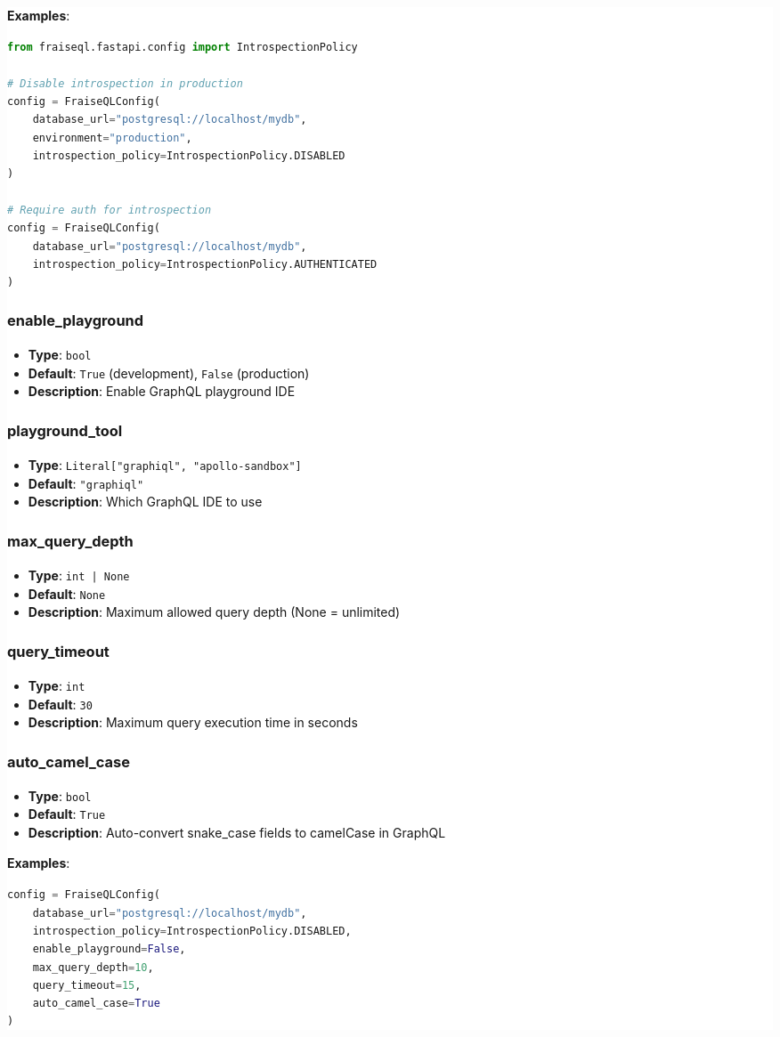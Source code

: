 **Examples**:
```python
from fraiseql.fastapi.config import IntrospectionPolicy

# Disable introspection in production
config = FraiseQLConfig(
    database_url="postgresql://localhost/mydb",
    environment="production",
    introspection_policy=IntrospectionPolicy.DISABLED
)

# Require auth for introspection
config = FraiseQLConfig(
    database_url="postgresql://localhost/mydb",
    introspection_policy=IntrospectionPolicy.AUTHENTICATED
)
```

### enable_playground

- **Type**: `bool`
- **Default**: `True` (development), `False` (production)
- **Description**: Enable GraphQL playground IDE

### playground_tool

- **Type**: `Literal["graphiql", "apollo-sandbox"]`
- **Default**: `"graphiql"`
- **Description**: Which GraphQL IDE to use

### max_query_depth

- **Type**: `int | None`
- **Default**: `None`
- **Description**: Maximum allowed query depth (None = unlimited)

### query_timeout

- **Type**: `int`
- **Default**: `30`
- **Description**: Maximum query execution time in seconds

### auto_camel_case

- **Type**: `bool`
- **Default**: `True`
- **Description**: Auto-convert snake_case fields to camelCase in GraphQL

**Examples**:
```python
config = FraiseQLConfig(
    database_url="postgresql://localhost/mydb",
    introspection_policy=IntrospectionPolicy.DISABLED,
    enable_playground=False,
    max_query_depth=10,
    query_timeout=15,
    auto_camel_case=True
)
```
